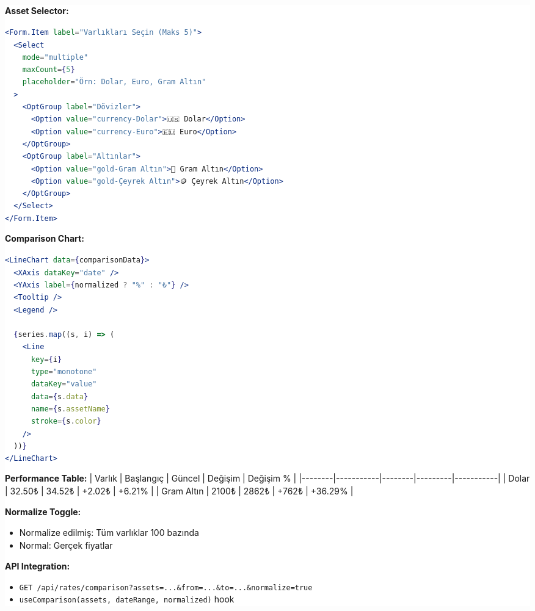 **Asset Selector:**
```jsx
<Form.Item label="Varlıkları Seçin (Maks 5)">
  <Select 
    mode="multiple"
    maxCount={5}
    placeholder="Örn: Dolar, Euro, Gram Altın"
  >
    <OptGroup label="Dövizler">
      <Option value="currency-Dolar">🇺🇸 Dolar</Option>
      <Option value="currency-Euro">🇪🇺 Euro</Option>
    </OptGroup>
    <OptGroup label="Altınlar">
      <Option value="gold-Gram Altın">🥇 Gram Altın</Option>
      <Option value="gold-Çeyrek Altın">🪙 Çeyrek Altın</Option>
    </OptGroup>
  </Select>
</Form.Item>
```

**Comparison Chart:**
```jsx
<LineChart data={comparisonData}>
  <XAxis dataKey="date" />
  <YAxis label={normalized ? "%" : "₺"} />
  <Tooltip />
  <Legend />
  
  {series.map((s, i) => (
    <Line 
      key={i}
      type="monotone" 
      dataKey="value" 
      data={s.data}
      name={s.assetName}
      stroke={s.color}
    />
  ))}
</LineChart>
```

**Performance Table:**
| Varlık | Başlangıç | Güncel | Değişim | Değişim % |
|--------|-----------|--------|---------|-----------|
| Dolar  | 32.50₺    | 34.52₺ | +2.02₺  | +6.21%   |
| Gram Altın | 2100₺ | 2862₺  | +762₺   | +36.29%  |

**Normalize Toggle:**
- Normalize edilmiş: Tüm varlıklar 100 bazında
- Normal: Gerçek fiyatlar

**API Integration:**
- `GET /api/rates/comparison?assets=...&from=...&to=...&normalize=true`
- `useComparison(assets, dateRange, normalized)` hook
